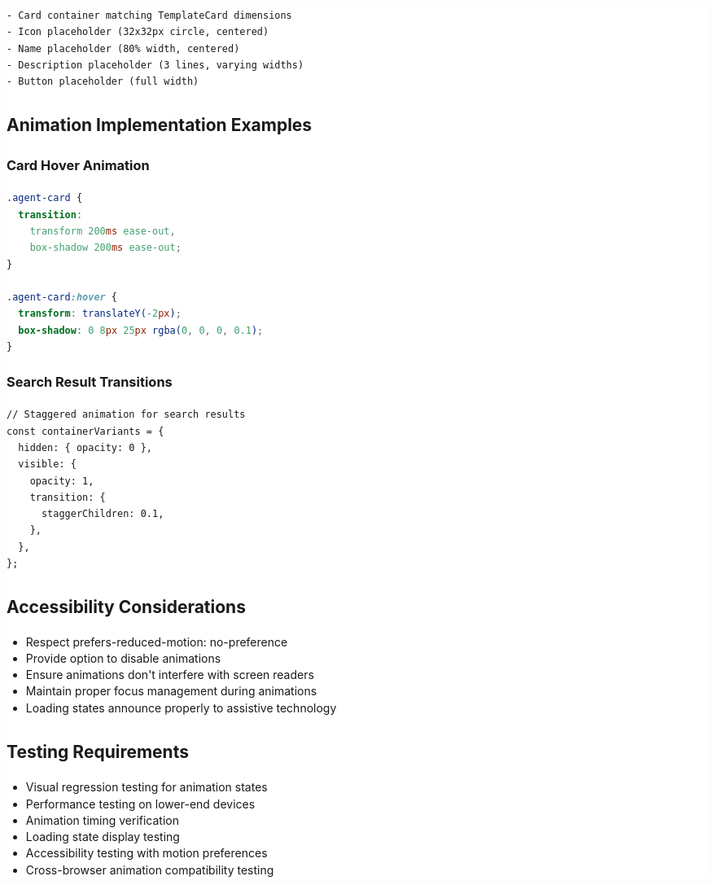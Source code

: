 ```tsx
- Card container matching TemplateCard dimensions
- Icon placeholder (32x32px circle, centered)
- Name placeholder (80% width, centered)
- Description placeholder (3 lines, varying widths)
- Button placeholder (full width)
```

## Animation Implementation Examples

### Card Hover Animation

```css
.agent-card {
  transition:
    transform 200ms ease-out,
    box-shadow 200ms ease-out;
}

.agent-card:hover {
  transform: translateY(-2px);
  box-shadow: 0 8px 25px rgba(0, 0, 0, 0.1);
}
```

### Search Result Transitions

```tsx
// Staggered animation for search results
const containerVariants = {
  hidden: { opacity: 0 },
  visible: {
    opacity: 1,
    transition: {
      staggerChildren: 0.1,
    },
  },
};
```

## Accessibility Considerations

- Respect prefers-reduced-motion: no-preference
- Provide option to disable animations
- Ensure animations don't interfere with screen readers
- Maintain proper focus management during animations
- Loading states announce properly to assistive technology

## Testing Requirements

- Visual regression testing for animation states
- Performance testing on lower-end devices
- Animation timing verification
- Loading state display testing
- Accessibility testing with motion preferences
- Cross-browser animation compatibility testing
